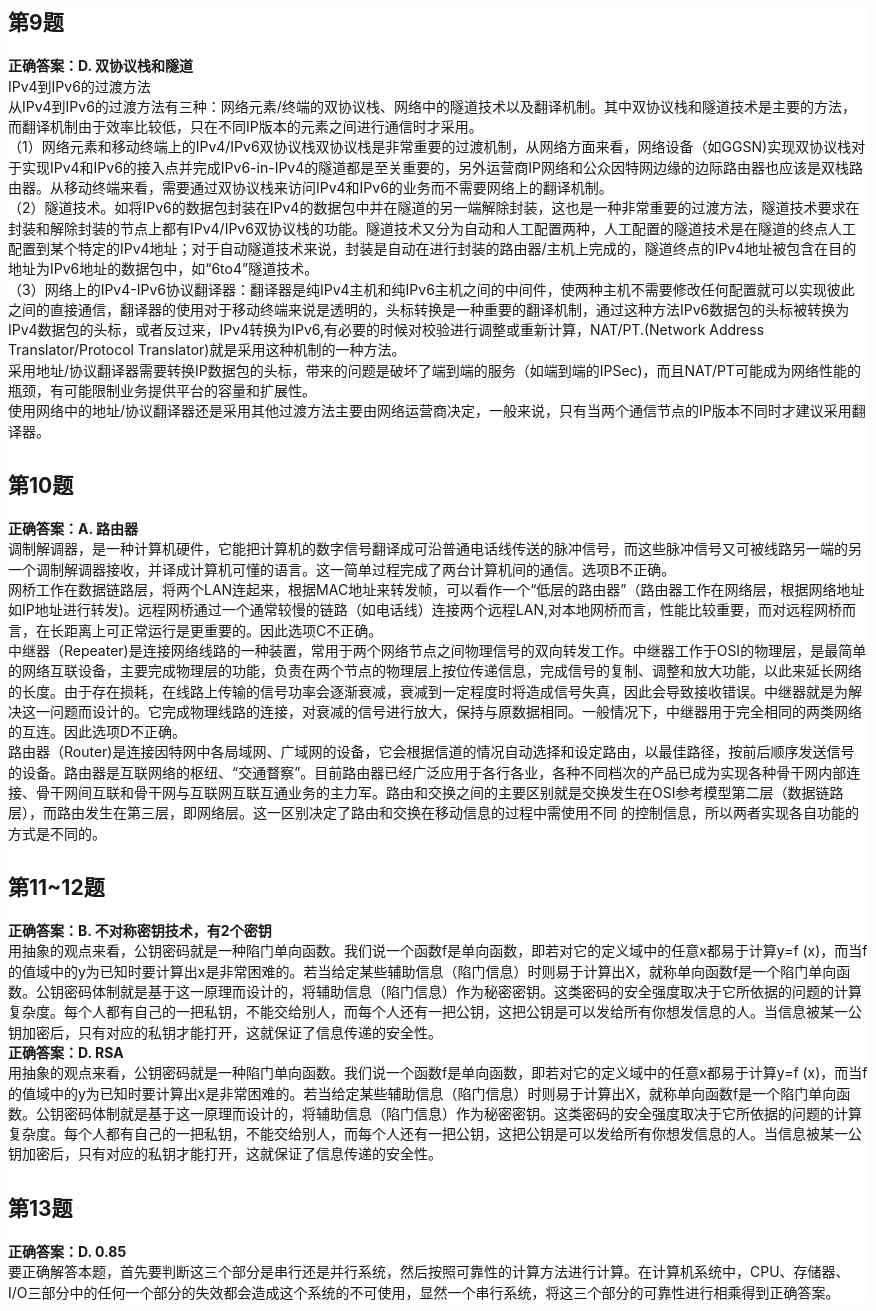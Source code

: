 
## 第9题 ##

**正确答案：D. 双协议栈和隧道**  
IPv4到IPv6的过渡方法  
从IPv4到IPv6的过渡方法有三种：网络元素/终端的双协议栈、网络中的隧道技术以及翻译机制。其中双协议栈和隧道技术是主要的方法，而翻译机制由于效率比较低，只在不同IP版本的元素之间进行通信时才采用。  
（1）网络元素和移动终端上的IPv4/IPv6双协议栈双协议栈是非常重要的过渡机制，从网络方面来看，网络设备（如GGSN)实现双协议栈对于实现IPv4和IPv6的接入点并完成IPv6-in-IPv4的隧道都是至关重要的，另外运营商IP网络和公众因特网边缘的边际路由器也应该是双栈路由器。从移动终端来看，需要通过双协议栈来访问IPv4和IPv6的业务而不需要网络上的翻译机制。  
（2）隧道技术。如将IPv6的数据包封装在IPv4的数据包中并在隧道的另一端解除封装，这也是一种非常重要的过渡方法，隧道技术要求在封装和解除封装的节点上都有IPv4/IPv6双协议栈的功能。隧道技术又分为自动和人工配置两种，人工配置的隧道技术是在隧道的终点人工配置到某个特定的IPv4地址；对于自动隧道技术来说，封装是自动在进行封装的路由器/主机上完成的，隧道终点的IPv4地址被包含在目的地址为IPv6地址的数据包中，如“6to4”隧道技术。  
（3）网络上的IPv4-IPv6协议翻译器：翻译器是纯IPv4主机和纯IPv6主机之间的中间件，使两种主机不需要修改任何配置就可以实现彼此之间的直接通信，翻译器的使用对于移动终端来说是透明的，头标转换是一种重要的翻译机制，通过这种方法IPv6数据包的头标被转换为IPv4数据包的头标，或者反过来，IPv4转换为IPv6,有必要的时候对校验进行调整或重新计算，NAT/PT.(Network Address Translator/Protocol Translator)就是采用这种机制的一种方法。  
采用地址/协议翻译器需要转换IP数据包的头标，带来的问题是破坏了端到端的服务（如端到端的IPSec)，而且NAT/PT可能成为网络性能的瓶颈，有可能限制业务提供平台的容量和扩展性。  
使用网络中的地址/协议翻译器还是采用其他过渡方法主要由网络运营商决定，一般来说，只有当两个通信节点的IP版本不同时才建议采用翻译器。  


## 第10题 ##

**正确答案：A. 路由器**  
调制解调器，是一种计算机硬件，它能把计算机的数字信号翻译成可沿普通电话线传送的脉冲信号，而这些脉冲信号又可被线路另一端的另一个调制解调器接收，并译成计算机可懂的语言。这一简单过程完成了两台计算机间的通信。选项B不正确。  
网桥工作在数据链路层，将两个LAN连起来，根据MAC地址来转发帧，可以看作一个“低层的路由器”（路由器工作在网络层，根据网络地址如IP地址进行转发)。远程网桥通过一个通常较慢的链路（如电话线）连接两个远程LAN,对本地网桥而言，性能比较重要，而对远程网桥而言，在长距离上可正常运行是更重要的。因此选项C不正确。  
中继器（Repeater)是连接网络线路的一种装置，常用于两个网络节点之间物理信号的双向转发工作。中继器工作于OSI的物理层，是最简单的网络互联设备，主要完成物理层的功能，负责在两个节点的物理层上按位传递信息，完成信号的复制、调整和放大功能，以此来延长网络的长度。由于存在损耗，在线路上传输的信号功率会逐渐衰减，衰减到一定程度时将造成信号失真，因此会导致接收错误。中继器就是为解决这一问题而设计的。它完成物理线路的连接，对衰减的信号进行放大，保持与原数据相同。一般情况下，中继器用于完全相同的两类网络的互连。因此选项D不正确。  
路由器（Router)是连接因特网中各局域网、广域网的设备，它会根据信道的情况自动选择和设定路由，以最佳路径，按前后顺序发送信号的设备。路由器是互联网络的枢纽、“交通瞀察”。目前路由器已经广泛应用于各行各业，各种不同档次的产品已成为实现各种骨干网内部连接、骨干网间互联和骨干网与互联网互联互通业务的主力军。路由和交换之间的主要区别就是交换发生在OSI参考模型第二层（数据链路层），而路由发生在第三层，即网络层。这一区别决定了路由和交换在移动信息的过程中需使用不同 的控制信息，所以两者实现各自功能的方式是不同的。  


## 第11~12题 ##

**正确答案：B. 不对称密钥技术，有2个密钥**  
用抽象的观点来看，公钥密码就是一种陷门单向函数。我们说一个函数f是单向函数，即若对它的定义域中的任意x都易于计算y=f (x)，而当f的值域中的y为已知时要计算出x是非常困难的。若当给定某些辅助信息（陷门信息）时则易于计算出X，就称单向函数f是一个陷门单向函数。公钥密码体制就是基于这一原理而设计的，将辅助信息（陷门信息）作为秘密密钥。这类密码的安全强度取决于它所依据的问题的计算复杂度。每个人都有自己的一把私钥，不能交给别人，而每个人还有一把公钥，这把公钥是可以发给所有你想发信息的人。当信息被某一公钥加密后，只有对应的私钥才能打开，这就保证了信息传递的安全性。  
**正确答案：D. RSA**  
用抽象的观点来看，公钥密码就是一种陷门单向函数。我们说一个函数f是单向函数，即若对它的定义域中的任意x都易于计算y=f (x)，而当f的值域中的y为已知时要计算出x是非常困难的。若当给定某些辅助信息（陷门信息）时则易于计算出X，就称单向函数f是一个陷门单向函数。公钥密码体制就是基于这一原理而设计的，将辅助信息（陷门信息）作为秘密密钥。这类密码的安全强度取决于它所依据的问题的计算复杂度。每个人都有自己的一把私钥，不能交给别人，而每个人还有一把公钥，这把公钥是可以发给所有你想发信息的人。当信息被某一公钥加密后，只有对应的私钥才能打开，这就保证了信息传递的安全性。  


## 第13题 ##

**正确答案：D. 0.85**  
要正确解答本题，首先要判断这三个部分是串行还是并行系统，然后按照可靠性的计算方法进行计算。在计算机系统中，CPU、存储器、I/O三部分中的任何一个部分的失效都会造成这个系统的不可使用，显然一个串行系统，将这三个部分的可靠性进行相乘得到正确答案。  
